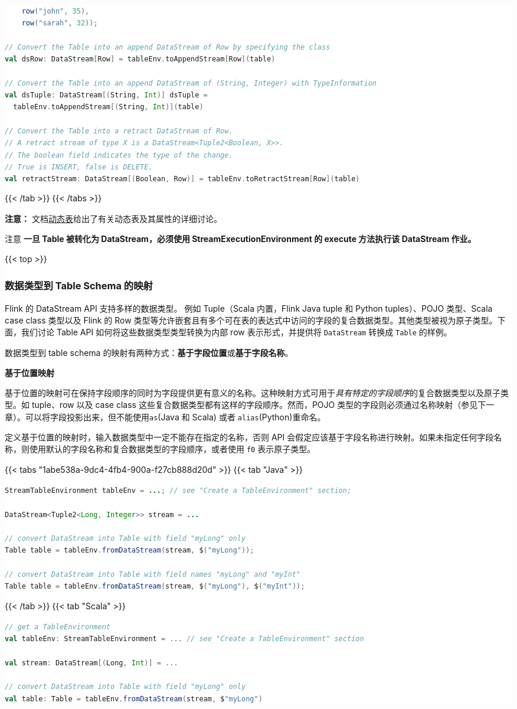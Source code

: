 ```scala
    row("john", 35),
    row("sarah", 32));

// Convert the Table into an append DataStream of Row by specifying the class
val dsRow: DataStream[Row] = tableEnv.toAppendStream[Row](table)

// Convert the Table into an append DataStream of (String, Integer) with TypeInformation
val dsTuple: DataStream[(String, Int)] dsTuple = 
  tableEnv.toAppendStream[(String, Int)](table)

// Convert the Table into a retract DataStream of Row.
// A retract stream of type X is a DataStream<Tuple2<Boolean, X>>. 
// The boolean field indicates the type of the change. 
// True is INSERT, false is DELETE.
val retractStream: DataStream[(Boolean, Row)] = tableEnv.toRetractStream[Row](table)
```
{{< /tab >}}
{{< /tabs >}}

**注意：** 文档[动态表](streaming/dynamic_tables.html)给出了有关动态表及其属性的详细讨论。

<span class="label label-danger">注意</span> **一旦 Table 被转化为 DataStream，必须使用 StreamExecutionEnvironment 的 execute 方法执行该 DataStream 作业。**

{{< top >}}

<a name="mapping-of-data-types-to-table-schema"></a>

### 数据类型到 Table Schema 的映射

Flink 的 DataStream API 支持多样的数据类型。
例如 Tuple（Scala 内置，Flink Java tuple 和 Python tuples）、POJO 类型、Scala case class 类型以及 Flink 的 Row 类型等允许嵌套且有多个可在表的表达式中访问的字段的复合数据类型。其他类型被视为原子类型。下面，我们讨论 Table API 如何将这些数据类型类型转换为内部 row 表示形式，并提供将 `DataStream` 转换成 `Table` 的样例。

数据类型到 table schema 的映射有两种方式：**基于字段位置**或**基于字段名称**。

**基于位置映射**

基于位置的映射可在保持字段顺序的同时为字段提供更有意义的名称。这种映射方式可用于*具有特定的字段顺序*的复合数据类型以及原子类型。如 tuple、row 以及 case class 这些复合数据类型都有这样的字段顺序。然而，POJO 类型的字段则必须通过名称映射（参见下一章）。可以将字段投影出来，但不能使用`as`(Java 和 Scala) 或者 `alias`(Python)重命名。

定义基于位置的映射时，输入数据类型中一定不能存在指定的名称，否则 API 会假定应该基于字段名称进行映射。如果未指定任何字段名称，则使用默认的字段名称和复合数据类型的字段顺序，或者使用 `f0` 表示原子类型。

{{< tabs "1abe538a-9dc4-4fb4-900a-f27cb888d20d" >}}
{{< tab "Java" >}}
```java
StreamTableEnvironment tableEnv = ...; // see "Create a TableEnvironment" section;

DataStream<Tuple2<Long, Integer>> stream = ...

// convert DataStream into Table with field "myLong" only
Table table = tableEnv.fromDataStream(stream, $("myLong"));

// convert DataStream into Table with field names "myLong" and "myInt"
Table table = tableEnv.fromDataStream(stream, $("myLong"), $("myInt"));
```
{{< /tab >}}
{{< tab "Scala" >}}
```scala
// get a TableEnvironment
val tableEnv: StreamTableEnvironment = ... // see "Create a TableEnvironment" section

val stream: DataStream[(Long, Int)] = ...

// convert DataStream into Table with field "myLong" only
val table: Table = tableEnv.fromDataStream(stream, $"myLong")
```